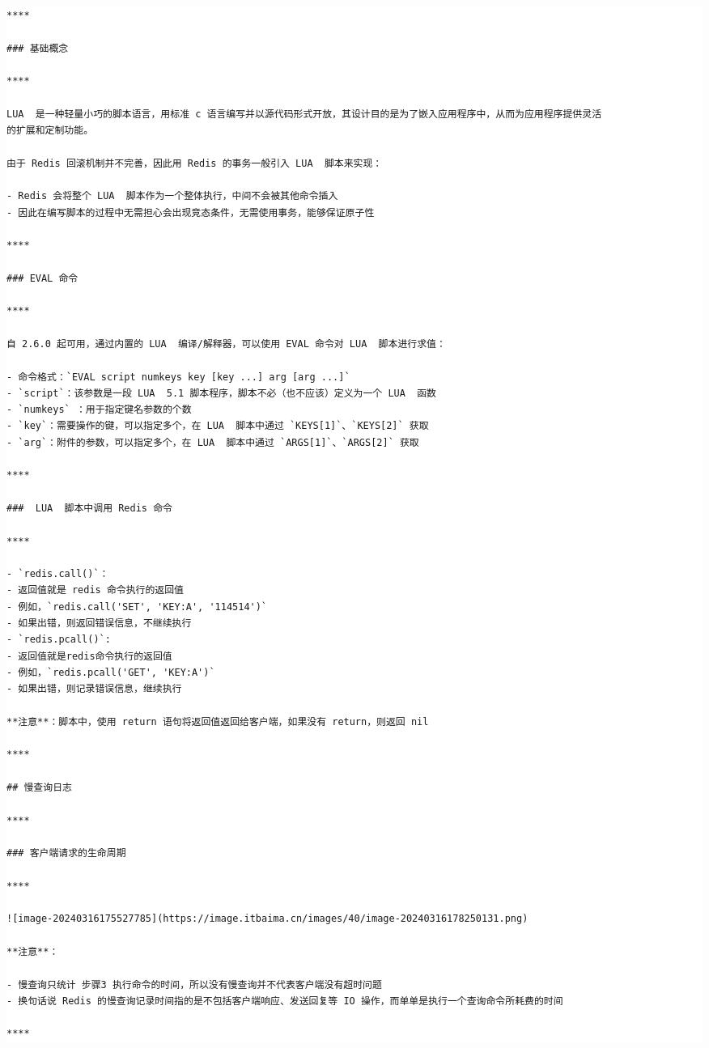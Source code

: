   ```
****

### 基础概念

****

LUA  是一种轻量小巧的脚本语言，用标准 c 语言编写并以源代码形式开放，其设计目的是为了嵌入应用程序中，从而为应用程序提供灵活
的扩展和定制功能。

由于 Redis 回滚机制并不完善，因此用 Redis 的事务一般引入 LUA  脚本来实现：

- Redis 会将整个 LUA  脚本作为一个整体执行，中间不会被其他命令插入
- 因此在编写脚本的过程中无需担心会出现竞态条件，无需使用事务，能够保证原子性

****

### EVAL 命令

****

自 2.6.0 起可用，通过内置的 LUA  编译/解释器，可以使用 EVAL 命令对 LUA  脚本进行求值：

- 命令格式：`EVAL script numkeys key [key ...] arg [arg ...]`
- `script`：该参数是一段 LUA  5.1 脚本程序，脚本不必（也不应该）定义为一个 LUA  函数
- `numkeys` ：用于指定键名参数的个数
- `key`：需要操作的键，可以指定多个，在 LUA  脚本中通过 `KEYS[1]`、`KEYS[2]` 获取
- `arg`：附件的参数，可以指定多个，在 LUA  脚本中通过 `ARGS[1]`、`ARGS[2]` 获取

****

###  LUA  脚本中调用 Redis 命令

****

- `redis.call()`：
  - 返回值就是 redis 命令执行的返回值
  - 例如，`redis.call('SET', 'KEY:A', '114514')`
  - 如果出错，则返回错误信息，不继续执行
- `redis.pcall()`:
  - 返回值就是redis命令执行的返回值
  - 例如，`redis.pcall('GET', 'KEY:A')`
  - 如果出错，则记录错误信息，继续执行

**注意**：脚本中，使用 return 语句将返回值返回给客户端，如果没有 return，则返回 nil

****

## 慢查询日志

****

### 客户端请求的生命周期

****

![image-20240316175527785](https://image.itbaima.cn/images/40/image-20240316178250131.png)

**注意**：

- 慢查询只统计 步骤3 执行命令的时间，所以没有慢查询并不代表客户端没有超时问题
- 换句话说 Redis 的慢查询记录时间指的是不包括客户端响应、发送回复等 IO 操作，而单单是执行一个查询命令所耗费的时间

****
  ```